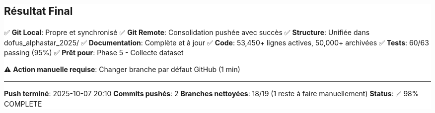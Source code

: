 
## Résultat Final

✅ **Git Local**: Propre et synchronisé
✅ **Git Remote**: Consolidation pushée avec succès
✅ **Structure**: Unifiée dans dofus_alphastar_2025/
✅ **Documentation**: Complète et à jour
✅ **Code**: 53,450+ lignes actives, 50,000+ archivées
✅ **Tests**: 60/63 passing (95%)
✅ **Prêt pour**: Phase 5 - Collecte dataset

⚠️ **Action manuelle requise**: Changer branche par défaut GitHub (1 min)

---

**Push terminé**: 2025-10-07 20:10
**Commits pushés**: 2
**Branches nettoyées**: 18/19 (1 reste à faire manuellement)
**Status**: ✅ 98% COMPLETE
